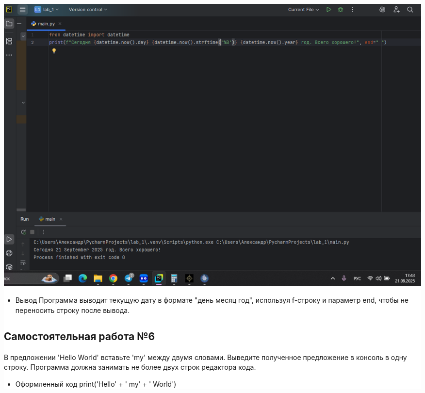 ![Тема_2](https://github.com/Nierex/Programm-Engineering/blob/main/pic/Lab2_2.5.png)
- Вывод
  Программа выводит текущую дату в формате "день месяц год", используя f-строку и параметр end, чтобы не переносить строку после вывода.
## Самостоятельная работа №6
В предложении 'Hello World' вставьте 'my' между двумя словами. Выведите полученное предложение в консоль в одну строку. Программа должна занимать не более двух строк редактора кода.
- Оформленный код
  print('Hello' + ' my' + ' World')